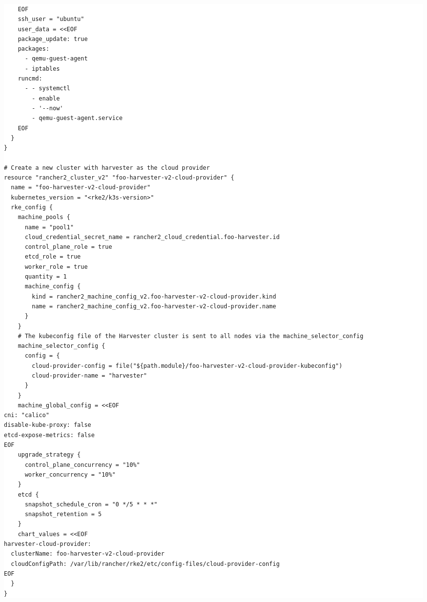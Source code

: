 ```hcl
    EOF
    ssh_user = "ubuntu"
    user_data = <<EOF
    package_update: true
    packages:
      - qemu-guest-agent
      - iptables
    runcmd:
      - - systemctl
        - enable
        - '--now'
        - qemu-guest-agent.service
    EOF
  }
}

# Create a new cluster with harvester as the cloud provider
resource "rancher2_cluster_v2" "foo-harvester-v2-cloud-provider" {
  name = "foo-harvester-v2-cloud-provider"
  kubernetes_version = "<rke2/k3s-version>"
  rke_config {
    machine_pools {
      name = "pool1"
      cloud_credential_secret_name = rancher2_cloud_credential.foo-harvester.id
      control_plane_role = true
      etcd_role = true
      worker_role = true
      quantity = 1
      machine_config {
        kind = rancher2_machine_config_v2.foo-harvester-v2-cloud-provider.kind
        name = rancher2_machine_config_v2.foo-harvester-v2-cloud-provider.name
      }
    }
    # The kubeconfig file of the Harvester cluster is sent to all nodes via the machine_selector_config
    machine_selector_config {
      config = {
        cloud-provider-config = file("${path.module}/foo-harvester-v2-cloud-provider-kubeconfig")
        cloud-provider-name = "harvester"
      }
    }
    machine_global_config = <<EOF
cni: "calico"
disable-kube-proxy: false
etcd-expose-metrics: false
EOF
    upgrade_strategy {
      control_plane_concurrency = "10%"
      worker_concurrency = "10%"
    }
    etcd {
      snapshot_schedule_cron = "0 */5 * * *"
      snapshot_retention = 5
    }
    chart_values = <<EOF
harvester-cloud-provider:
  clusterName: foo-harvester-v2-cloud-provider
  cloudConfigPath: /var/lib/rancher/rke2/etc/config-files/cloud-provider-config
EOF
  }
}
```
